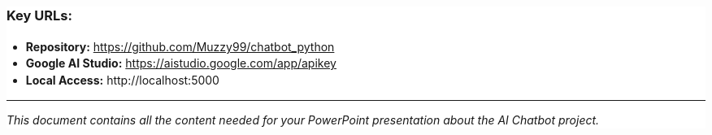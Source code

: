 ### Key URLs:
- **Repository:** https://github.com/Muzzy99/chatbot_python
- **Google AI Studio:** https://aistudio.google.com/app/apikey
- **Local Access:** http://localhost:5000

---

*This document contains all the content needed for your PowerPoint presentation about the AI Chatbot project.*
